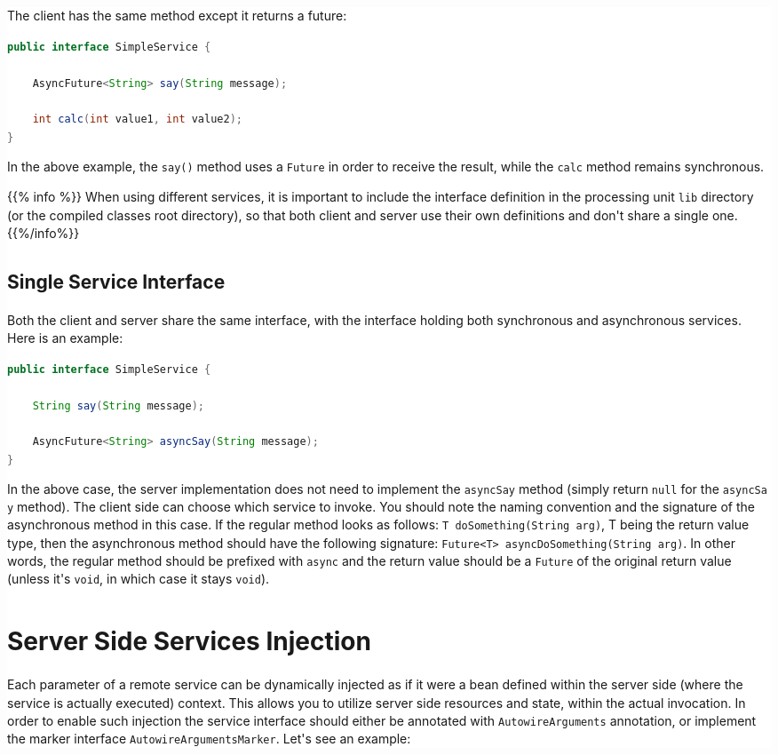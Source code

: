 The client has the same method except it returns a future:


```java
public interface SimpleService {

    AsyncFuture<String> say(String message);

    int calc(int value1, int value2);
}
```

In the above example, the `say()` method uses a `Future` in order to receive the result, while the `calc` method remains synchronous.

{{% info %}}
When using different services, it is important to include the interface definition in the processing unit `lib` directory (or the compiled classes root directory), so that both client and server use their own definitions and don't share a single one.
{{%/info%}}

## Single Service Interface

Both the client and server share the same interface, with the interface holding both synchronous and asynchronous services. Here is an example:


```java
public interface SimpleService {

    String say(String message);

    AsyncFuture<String> asyncSay(String message);
}
```

In the above case, the server implementation does not need to implement the `asyncSay` method (simply return `null` for the `asyncSay` method). The client side can choose which service to invoke.
You should note the naming convention and the signature of the asynchronous method in this case.
If the regular method looks as follows:
`T doSomething(String arg)`, T being the return value type, then the asynchronous method should have the following signature:
`Future<T> asyncDoSomething(String arg)`.
In other words, the regular method should be prefixed with `async` and the return value should be a `Future` of the original return value (unless it's `void`, in which case it stays `void`).

# Server Side Services Injection

Each parameter of a remote service can be dynamically injected as if it were a bean defined within the server side (where the service is actually executed) context. This allows you to utilize server side resources and state, within the actual invocation. In order to enable such injection the service interface should either be annotated with `AutowireArguments` annotation, or implement the marker interface `AutowireArgumentsMarker`. Let's see an example:

